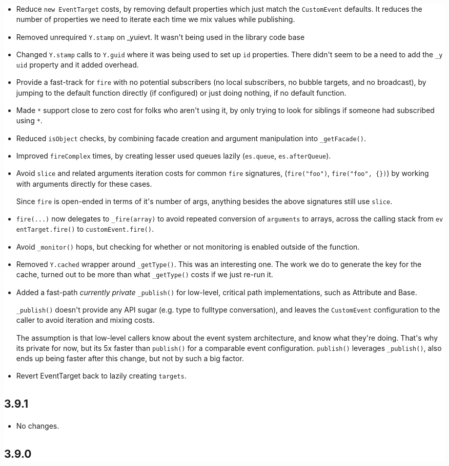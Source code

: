 * Reduce `new EventTarget` costs, by removing default properties which just match the
  `CustomEvent` defaults. It reduces the number of properties we need to iterate each time
  we mix values while publishing.

* Removed unrequired `Y.stamp` on _yuievt. It wasn't being used in the library code base

* Changed `Y.stamp` calls to `Y.guid` where it was being used to set up `id` properties.
  There didn't seem to be a need to add the `_yuid` property and it added overhead.

* Provide a fast-track for `fire` with no potential subscribers (no local subscribers, no
  bubble targets, and no broadcast), by jumping to the default function directly (if
  configured) or just doing nothing, if no default function.

* Made `*` support close to zero cost for folks who aren't using it, by only trying to look
  for siblings if someone had subscribed using `*`.

* Reduced `isObject` checks, by combining facade creation and argument manipulation
  into `_getFacade()`.

* Improved `fireComplex` times, by creating lesser used queues lazily (`es.queue`, `es.afterQueue`).

* Avoid `slice` and related arguments iteration costs for common `fire` signatures,
  (`fire("foo")`, `fire("foo", {})`) by working with arguments directly for these cases.

  Since `fire` is open-ended in terms of it's number of args, anything besides the above
  signatures still use `slice`.

* `fire(...)` now delegates to `_fire(array)` to avoid repeated conversion of `arguments` to
   arrays, across the calling stack from `eventTarget.fire()` to `customEvent.fire()`.

* Avoid `_monitor()` hops, but checking for whether or not monitoring is enabled outside
  of the function.

* Removed `Y.cached` wrapper around `_getType()`. This was an interesting one. The work
  we do to generate the key for the cache, turned out to be more than what `_getType()` costs
  if we just re-run it.

* Added a fast-path *currently private* `_publish()` for low-level, critical path
  implementations, such as Attribute and Base.

  `_publish()` doesn't provide any API sugar (e.g. type to fulltype conversation), and
  leaves the `CustomEvent` configuration to the caller to avoid iteration and mixing costs.

  The assumption is that low-level callers know about the event system architecture, and
  know what they're doing. That's why its private for now, but its 5x faster than `publish()`
  for a comparable event configuration. `publish()` leverages `_publish()`, also ends up being
  faster after this change, but not by such a big factor.

* Revert EventTarget back to lazily creating `targets`.

3.9.1
-----

* No changes.

3.9.0
-----
